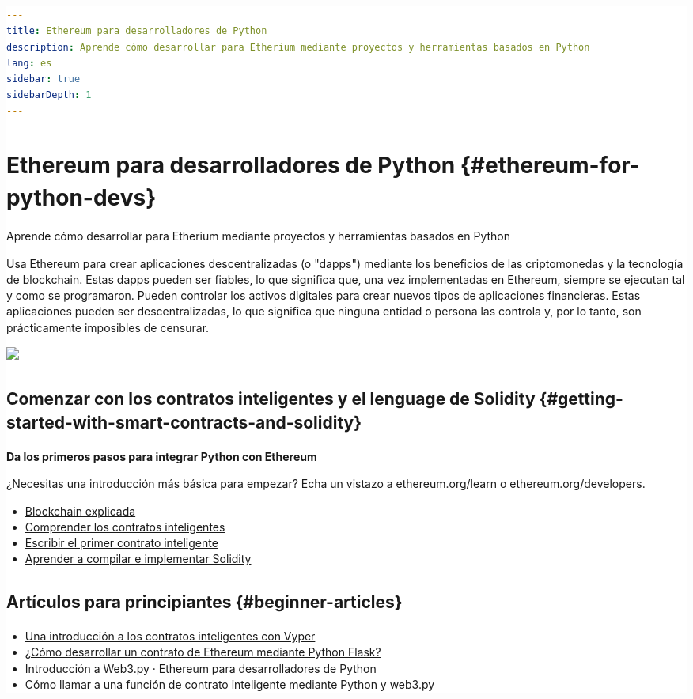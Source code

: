 ```yaml
---
title: Ethereum para desarrolladores de Python
description: Aprende cómo desarrollar para Etherium mediante proyectos y herramientas basados en Python
lang: es
sidebar: true
sidebarDepth: 1
---
```


# Ethereum para desarrolladores de Python {#ethereum-for-python-devs}

<div class="featured">Aprende cómo desarrollar para Etherium mediante proyectos y herramientas basados en Python</div>

Usa Ethereum para crear aplicaciones descentralizadas (o "dapps") mediante los beneficios de las criptomonedas y la tecnología de blockchain. Estas dapps pueden ser fiables, lo que significa que, una vez implementadas en Ethereum, siempre se ejecutan tal y como se programaron. Pueden controlar los activos digitales para crear nuevos tipos de aplicaciones financieras. Estas aplicaciones pueden ser descentralizadas, lo que significa que ninguna entidad o persona las controla y, por lo tanto, son prácticamente imposibles de censurar.

<img src="https://i.imgur.com/VhoX4LM.png" width="100%" />

## Comenzar con los contratos inteligentes y el lenguage de Solidity {#getting-started-with-smart-contracts-and-solidity}

**Da los primeros pasos para integrar Python con Ethereum**

¿Necesitas una introducción más básica para empezar? Echa un vistazo a [ethereum.org/learn](/learn/) o [ethereum.org/developers](/developers/).

- [Blockchain explicada](https://kauri.io/article/d55684513211466da7f8cc03987607d5/blockchain-explained)
- [Comprender los contratos inteligentes](https://kauri.io/article/e4f66c6079e74a4a9b532148d3158188/ethereum-101-part-5-the-smart-contract)
- [Escribir el primer contrato inteligente](https://kauri.io/article/124b7db1d0cf4f47b414f8b13c9d66e2/remix-ide-your-first-smart-contract)
- [Aprender a compilar e implementar Solidity](https://kauri.io/article/973c5f54c4434bb1b0160cff8c695369/understanding-smart-contract-compilation-and-deployment)

## Artículos para principiantes {#beginner-articles}

- [Una introducción a los contratos inteligentes con Vyper](https://kauri.io/article/af913a853eaf4db88627b3ff9572b770/v1/an-introduction-to-smart-contracts-with-vyper)
- [¿Cómo desarrollar un contrato de Ethereum mediante Python Flask?](https://medium.com/coinmonks/how-to-develop-ethereum-contract-using-python-flask-9758fe65976e)
- [Introducción a Web3.py · Ethereum para desarrolladores de Python](https://www.dappuniversity.com/articles/web3-py-intro)
- [Cómo llamar a una función de contrato inteligente mediante Python y web3.py](https://stackoverflow.com/questions/57580702/how-to-call-a-smart-contract-function-using-python-and-web3-py)
